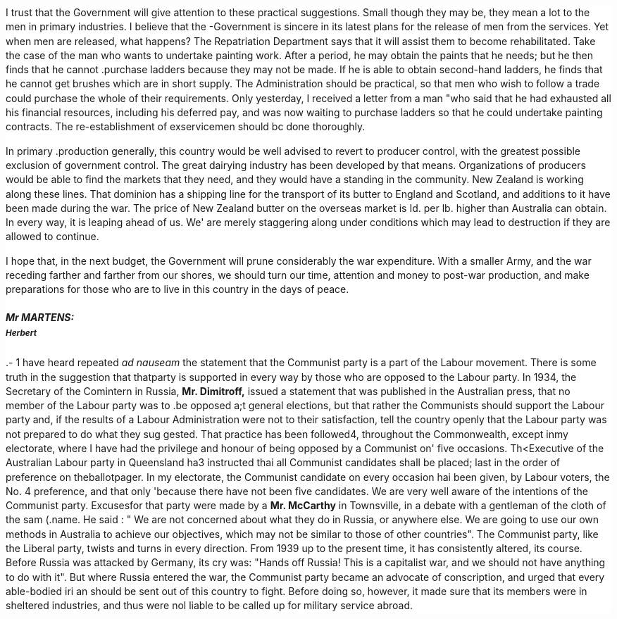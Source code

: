 I trust that the Government will give attention to these practical suggestions. Small though they may be, they mean  a  lot to the men in primary industries. I believe that the -Government is sincere in its latest plans for the release of men from the services. Yet when men are released, what happens? The Repatriation Department says that it will assist them to become rehabilitated. Take the case of the man who wants to undertake painting work. After  a  period, he may obtain the paints that he needs; but he then finds that he cannot .purchase ladders because they may not be made. If he is able to obtain second-hand ladders, he finds that he cannot get brushes which are in short supply. The Administration should be practical, so that men who wish to follow  a  trade could purchase the whole of their requirements. Only yesterday, I received a letter from a man "who said that he had exhausted all his financial resources, including his deferred pay, and was now waiting to purchase ladders so that he could undertake painting contracts. The re-establishment of exservicemen should bc done thoroughly. 

In primary .production generally, this country would be well advised to revert to producer control, with the greatest possible exclusion of government control. The great dairying industry has been developed by that means. Organizations of producers would be able to find the markets that they need, and they would have a standing in the community. New Zealand is working along these lines. That dominion has a shipping line for the transport of its butter to England and Scotland, and additions to it have been made during the war. The price of New Zealand butter on the overseas market is Id. per lb. higher than Australia can obtain. In every way, it is leaping ahead of us. We' are merely staggering along under conditions which may lead to destruction if they are allowed to continue. 

I hope that, in the next budget, the Government will prune considerably the war expenditure. With a smaller Army, and the war receding farther and farther from our shores, we should turn our time, attention and money to post-war production, and make preparations for those who are to live in this country in the days of peace. 

##### Mr MARTENS:<br><small class="text-muted">Herbert</small>

.- 1 have heard repeated  *ad nauseam*  the statement that the Communist party is a part of the Labour movement. There is some truth in the suggestion that thatparty is supported in every way by those who are opposed to the Labour party. In 1934, the Secretary of the Comintern in Russia,  **Mr. Dimitroff,**  issued a statement that was published in the Australian press, that no member of the Labour party was to .be opposed a;t general elections, but that rather the Communists should support the Labour party and, if the results of a Labour Administration were not to their satisfaction, tell the country openly that the Labour party was not prepared to do what they sug gested. That practice has been followed4, throughout the Commonwealth, except inmy electorate, where I have had the privilege and honour of being opposed by a Communist on' five occasions. Th&lt;Executive of the Australian Labour party in Queensland ha3 instructed thai all Communist candidates shall be placed; last in the order of preference on theballotpager. In my electorate, the Communist candidate on every occasion hai been given, by Labour voters, the No. 4 preference, and that only 'because there have not been five candidates. We are very well aware of the intentions of the Communist party. Excusesfor that party were made by a  **Mr. McCarthy**  in Townsville, in a debate with a gentleman of the cloth of the  sam (.name.  He said : " We are not concerned about what they do in Russia, or anywhere else. We are going to use our own methods in Australia to achieve our objectives, which may not be similar to those of other countries". The Communist party, like the Liberal party, twists and turns in every direction. From 1939 up to the present time, it has consistently altered, its course. Before Russia was attacked by Germany, its cry was: "Hands off Russia! This is a capitalist war, and we should not have anything to do with it". But where Russia entered the war, the Communist party became an advocate of conscription, and urged that every able-bodied  iri  an should be sent out of this country to fight. Before doing so, however, it made sure that its members were in sheltered industries, and thus were nol liable to be called up for military service abroad. 
